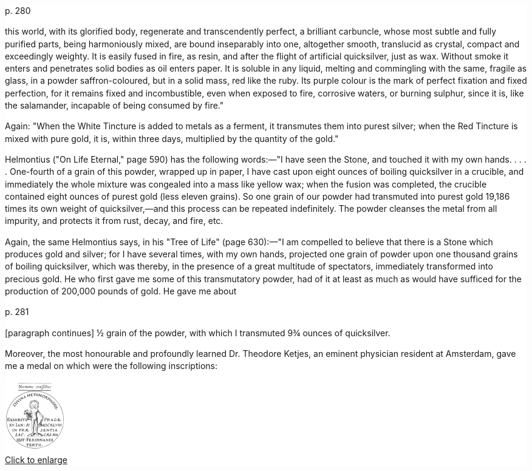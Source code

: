 <span id="page_280">p. 280</span>

this world, with its glorified body, regenerate and transcendently
perfect, a brilliant carbuncle, whose most subtle and fully purified
parts, being harmoniously mixed, are bound inseparably into one,
altogether smooth, translucid as crystal, compact and exceedingly
weighty. It is easily fused in fire, as resin, and after the flight of
artificial quicksilver, just as wax. Without smoke it enters and
penetrates solid bodies as oil enters paper. It is soluble in any
liquid, melting and commingling with the same, fragile as glass, in a
powder saffron-coloured, but in a solid mass, red like the ruby. Its
purple colour is the mark of perfect fixation and fixed perfection, for
it remains fixed and incombustible, even when exposed to fire, corrosive
waters, or burning sulphur, since it is, like the salamander, incapable
of being consumed by fire."

Again: "When the White Tincture is added to metals as a ferment, it
transmutes them into purest silver; when the Red Tincture is mixed with
pure gold, it is, within three days, multiplied by the quantity of the
gold."

Helmontius ("On Life Eternal," page 590) has the following words:—"I
have seen the Stone, and touched it with my own hands. . . . .
One-fourth of a grain of this powder, wrapped up in paper, I have cast
upon eight ounces of boiling quicksilver in a crucible, and immediately
the whole mixture was congealed into a mass like yellow wax; when the
fusion was completed, the crucible contained eight ounces of purest gold
(less eleven grains). So one grain of our powder had transmuted into
purest gold 19,186 times its own weight of quicksilver,—and this process
can be repeated indefinitely. The powder cleanses the metal from all
impurity, and protects it from rust, decay, and fire, etc.

Again, the same Helmontius says, in his "Tree of Life" (page 630):—"I am
compelled to believe that there is a Stone which produces gold and
silver; for I have several times, with my own hands, projected one grain
of powder upon one thousand grains of boiling quicksilver, which was
thereby, in the presence of a great multitude of spectators, immediately
transformed into precious gold. He who first gave me some of this
transmutatory powder, had of it at least as much as would have sufficed
for the production of 200,000 pounds of gold. He gave me about

<span id="page_281">p. 281</span>

<span class="contnote">\[paragraph continues\]</span> ½ grain of the
powder, with which I transmuted 9¾ ounces of quicksilver.

Moreover, the most honourable and profoundly learned Dr. Theodore
Ketjes, an eminent physician resident at Amsterdam, gave me a medal on
which were the following inscriptions:

<span id="img_28100"></span> <span align="CENTER"> [![](tn/28100.jpg)  
Click to enlarge](img/28100.jpg)</span>
